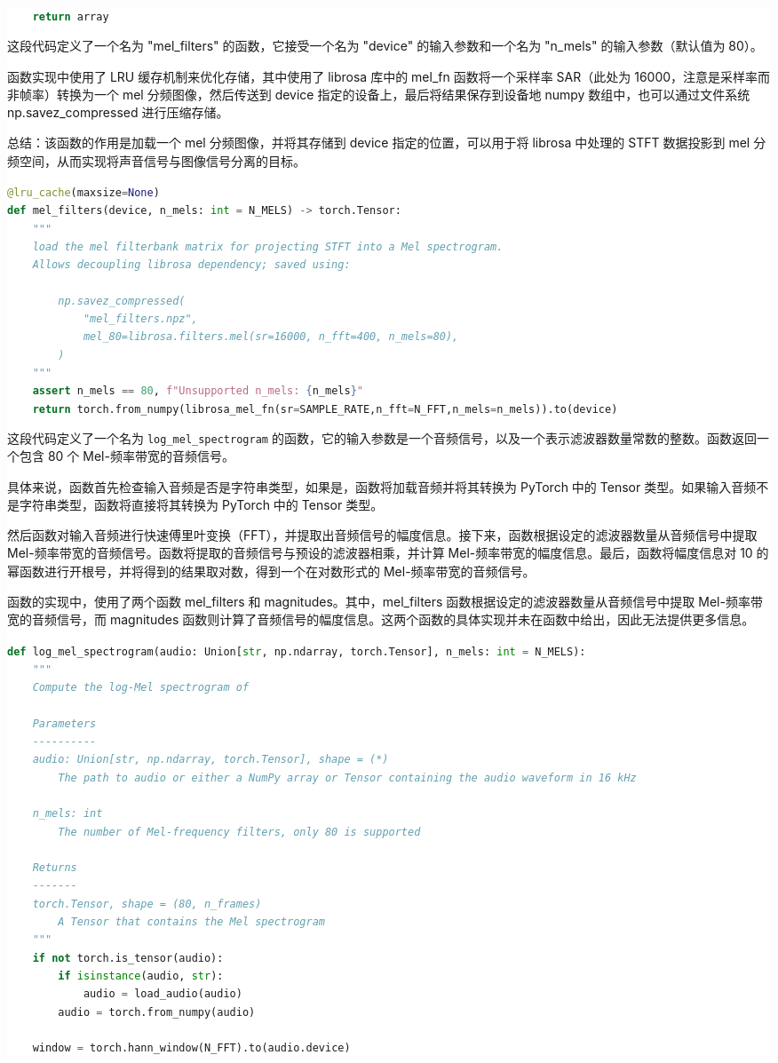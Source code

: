 ```py
    return array


```

这段代码定义了一个名为 "mel\_filters" 的函数，它接受一个名为 "device" 的输入参数和一个名为 "n\_mels" 的输入参数（默认值为 80）。

函数实现中使用了 LRU 缓存机制来优化存储，其中使用了 librosa 库中的 mel\_fn 函数将一个采样率 SAR（此处为 16000，注意是采样率而非帧率）转换为一个 mel 分频图像，然后传送到 device 指定的设备上，最后将结果保存到设备地 numpy 数组中，也可以通过文件系统 np.savez_compressed 进行压缩存储。

总结：该函数的作用是加载一个 mel 分频图像，并将其存储到 device 指定的位置，可以用于将 librosa 中处理的 STFT 数据投影到 mel 分频空间，从而实现将声音信号与图像信号分离的目标。


```py
@lru_cache(maxsize=None)
def mel_filters(device, n_mels: int = N_MELS) -> torch.Tensor:
    """
    load the mel filterbank matrix for projecting STFT into a Mel spectrogram.
    Allows decoupling librosa dependency; saved using:

        np.savez_compressed(
            "mel_filters.npz",
            mel_80=librosa.filters.mel(sr=16000, n_fft=400, n_mels=80),
        )
    """
    assert n_mels == 80, f"Unsupported n_mels: {n_mels}"
    return torch.from_numpy(librosa_mel_fn(sr=SAMPLE_RATE,n_fft=N_FFT,n_mels=n_mels)).to(device)


```

这段代码定义了一个名为 `log_mel_spectrogram` 的函数，它的输入参数是一个音频信号，以及一个表示滤波器数量常数的整数。函数返回一个包含 80 个 Mel-频率带宽的音频信号。

具体来说，函数首先检查输入音频是否是字符串类型，如果是，函数将加载音频并将其转换为 PyTorch 中的 Tensor 类型。如果输入音频不是字符串类型，函数将直接将其转换为 PyTorch 中的 Tensor 类型。

然后函数对输入音频进行快速傅里叶变换（FFT），并提取出音频信号的幅度信息。接下来，函数根据设定的滤波器数量从音频信号中提取 Mel-频率带宽的音频信号。函数将提取的音频信号与预设的滤波器相乘，并计算 Mel-频率带宽的幅度信息。最后，函数将幅度信息对 10 的幂函数进行开根号，并将得到的结果取对数，得到一个在对数形式的 Mel-频率带宽的音频信号。

函数的实现中，使用了两个函数 mel\_filters 和 magnitudes。其中，mel\_filters 函数根据设定的滤波器数量从音频信号中提取 Mel-频率带宽的音频信号，而 magnitudes 函数则计算了音频信号的幅度信息。这两个函数的具体实现并未在函数中给出，因此无法提供更多信息。


```py
def log_mel_spectrogram(audio: Union[str, np.ndarray, torch.Tensor], n_mels: int = N_MELS):
    """
    Compute the log-Mel spectrogram of

    Parameters
    ----------
    audio: Union[str, np.ndarray, torch.Tensor], shape = (*)
        The path to audio or either a NumPy array or Tensor containing the audio waveform in 16 kHz

    n_mels: int
        The number of Mel-frequency filters, only 80 is supported

    Returns
    -------
    torch.Tensor, shape = (80, n_frames)
        A Tensor that contains the Mel spectrogram
    """
    if not torch.is_tensor(audio):
        if isinstance(audio, str):
            audio = load_audio(audio)
        audio = torch.from_numpy(audio)

    window = torch.hann_window(N_FFT).to(audio.device)
```